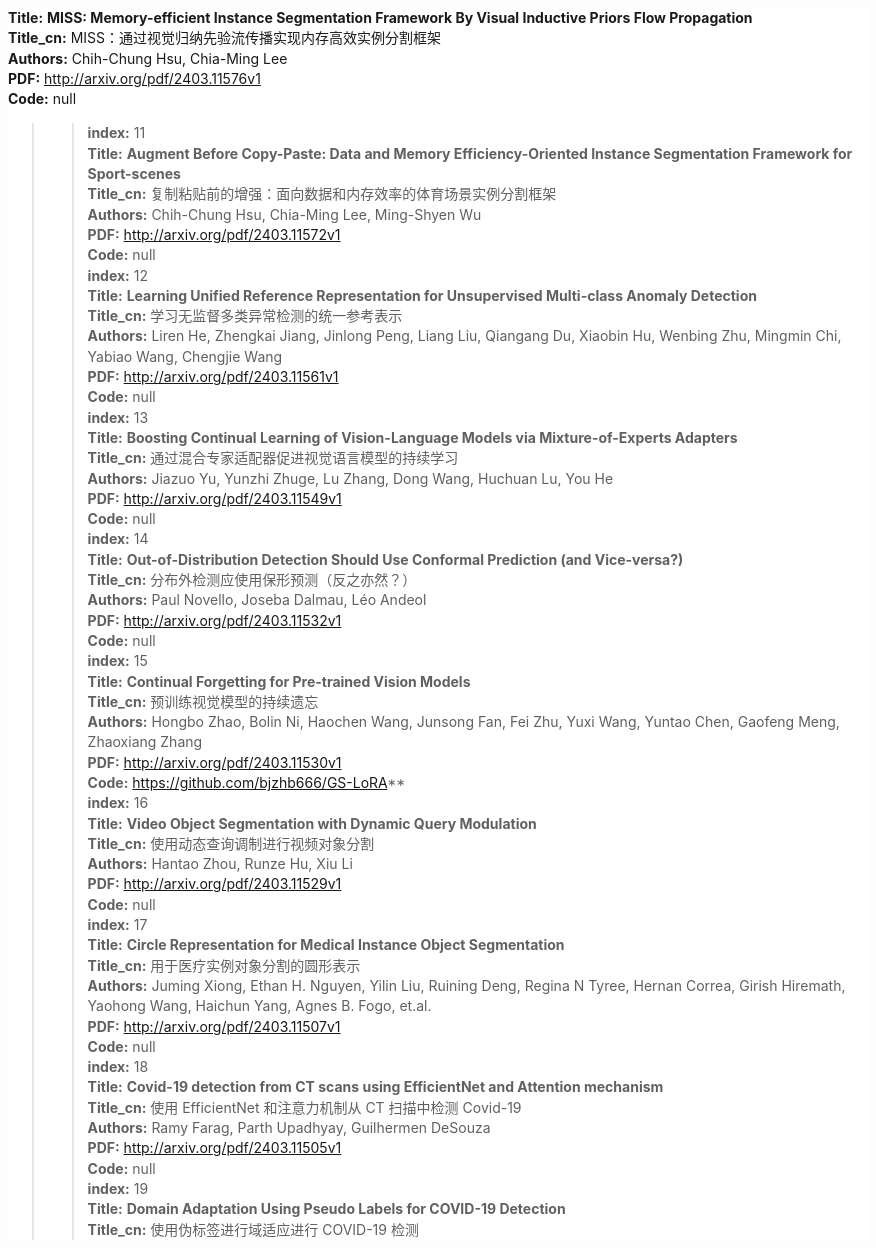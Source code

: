 **Title:** **MISS: Memory-efficient Instance Segmentation Framework By Visual Inductive Priors Flow Propagation**<br />
**Title_cn:** MISS：通过视觉归纳先验流传播实现内存高效实例分割框架<br />
**Authors:** Chih-Chung Hsu, Chia-Ming Lee<br />
**PDF:** <http://arxiv.org/pdf/2403.11576v1><br />
**Code:** null<br />
>>**index:** 11<br />
**Title:** **Augment Before Copy-Paste: Data and Memory Efficiency-Oriented Instance Segmentation Framework for Sport-scenes**<br />
**Title_cn:** 复制粘贴前的增强：面向数据和内存效率的体育场景实例分割框架<br />
**Authors:** Chih-Chung Hsu, Chia-Ming Lee, Ming-Shyen Wu<br />
**PDF:** <http://arxiv.org/pdf/2403.11572v1><br />
**Code:** null<br />
>>**index:** 12<br />
**Title:** **Learning Unified Reference Representation for Unsupervised Multi-class Anomaly Detection**<br />
**Title_cn:** 学习无监督多类异常检测的统一参考表示<br />
**Authors:** Liren He, Zhengkai Jiang, Jinlong Peng, Liang Liu, Qiangang Du, Xiaobin Hu, Wenbing Zhu, Mingmin Chi, Yabiao Wang, Chengjie Wang<br />
**PDF:** <http://arxiv.org/pdf/2403.11561v1><br />
**Code:** null<br />
>>**index:** 13<br />
**Title:** **Boosting Continual Learning of Vision-Language Models via Mixture-of-Experts Adapters**<br />
**Title_cn:** 通过混合专家适配器促进视觉语言模型的持续学习<br />
**Authors:** Jiazuo Yu, Yunzhi Zhuge, Lu Zhang, Dong Wang, Huchuan Lu, You He<br />
**PDF:** <http://arxiv.org/pdf/2403.11549v1><br />
**Code:** null<br />
>>**index:** 14<br />
**Title:** **Out-of-Distribution Detection Should Use Conformal Prediction (and Vice-versa?)**<br />
**Title_cn:** 分布外检测应使用保形预测（反之亦然？）<br />
**Authors:** Paul Novello, Joseba Dalmau, Léo Andeol<br />
**PDF:** <http://arxiv.org/pdf/2403.11532v1><br />
**Code:** null<br />
>>**index:** 15<br />
**Title:** **Continual Forgetting for Pre-trained Vision Models**<br />
**Title_cn:** 预训练视觉模型的持续遗忘<br />
**Authors:** Hongbo Zhao, Bolin Ni, Haochen Wang, Junsong Fan, Fei Zhu, Yuxi Wang, Yuntao Chen, Gaofeng Meng, Zhaoxiang Zhang<br />
**PDF:** <http://arxiv.org/pdf/2403.11530v1><br />
**Code:** <https://github.com/bjzhb666/GS-LoRA>**<br />
>>**index:** 16<br />
**Title:** **Video Object Segmentation with Dynamic Query Modulation**<br />
**Title_cn:** 使用动态查询调制进行视频对象分割<br />
**Authors:** Hantao Zhou, Runze Hu, Xiu Li<br />
**PDF:** <http://arxiv.org/pdf/2403.11529v1><br />
**Code:** null<br />
>>**index:** 17<br />
**Title:** **Circle Representation for Medical Instance Object Segmentation**<br />
**Title_cn:** 用于医疗实例对象分割的圆形表示<br />
**Authors:** Juming Xiong, Ethan H. Nguyen, Yilin Liu, Ruining Deng, Regina N Tyree, Hernan Correa, Girish Hiremath, Yaohong Wang, Haichun Yang, Agnes B. Fogo, et.al.<br />
**PDF:** <http://arxiv.org/pdf/2403.11507v1><br />
**Code:** null<br />
>>**index:** 18<br />
**Title:** **Covid-19 detection from CT scans using EfficientNet and Attention mechanism**<br />
**Title_cn:** 使用 EfficientNet 和注意力机制从 CT 扫描中检测 Covid-19<br />
**Authors:** Ramy Farag, Parth Upadhyay, Guilhermen DeSouza<br />
**PDF:** <http://arxiv.org/pdf/2403.11505v1><br />
**Code:** null<br />
>>**index:** 19<br />
**Title:** **Domain Adaptation Using Pseudo Labels for COVID-19 Detection**<br />
**Title_cn:** 使用伪标签进行域适应进行 COVID-19 检测<br />